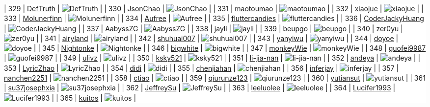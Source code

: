 | 329 | [DefTruth](https://github.com/DefTruth) | ![DefTruth](https://wsrv.nl/?url=https://avatars.githubusercontent.com/u/31974251?v=4&w=30&h=30) |
| 330 | [JsonChao](https://github.com/JsonChao) | ![JsonChao](https://wsrv.nl/?url=https://avatars.githubusercontent.com/u/17464480?v=4&w=30&h=30) |
| 331 | [maotoumao](https://github.com/maotoumao) | ![maotoumao](https://wsrv.nl/?url=https://avatars.githubusercontent.com/u/31655147?v=4&w=30&h=30) |
| 332 | [xiaojue](https://github.com/xiaojue) | ![xiaojue](https://wsrv.nl/?url=https://avatars.githubusercontent.com/u/289225?v=4&w=30&h=30) |
| 333 | [Molunerfinn](https://github.com/Molunerfinn) | ![Molunerfinn](https://wsrv.nl/?url=https://avatars.githubusercontent.com/u/12621342?v=4&w=30&h=30) |
| 334 | [Aufree](https://github.com/Aufree) | ![Aufree](https://wsrv.nl/?url=https://avatars.githubusercontent.com/u/5310542?v=4&w=30&h=30) |
| 335 | [fluttercandies](https://github.com/fluttercandies) | ![fluttercandies](https://wsrv.nl/?url=https://avatars.githubusercontent.com/u/47586449?v=4&w=30&h=30) |
| 336 | [CoderJackyHuang](https://github.com/CoderJackyHuang) | ![CoderJackyHuang](https://wsrv.nl/?url=https://avatars.githubusercontent.com/u/6337290?v=4&w=30&h=30) |
| 337 | [AabyssZG](https://github.com/AabyssZG) | ![AabyssZG](https://wsrv.nl/?url=https://avatars.githubusercontent.com/u/54609266?v=4&w=30&h=30) |
| 338 | [jayli](https://github.com/jayli) | ![jayli](https://wsrv.nl/?url=https://avatars.githubusercontent.com/u/188244?v=4&w=30&h=30) |
| 339 | [beupgo](https://github.com/beupgo) | ![beupgo](https://wsrv.nl/?url=https://avatars.githubusercontent.com/u/2108595?v=4&w=30&h=30) |
| 340 | [zer0yu](https://github.com/zer0yu) | ![zer0yu](https://wsrv.nl/?url=https://avatars.githubusercontent.com/u/16551733?v=4&w=30&h=30) |
| 341 | [airyland](https://github.com/airyland) | ![airyland](https://wsrv.nl/?url=https://avatars.githubusercontent.com/u/559179?v=4&w=30&h=30) |
| 342 | [shuhuai007](https://github.com/shuhuai007) | ![shuhuai007](https://wsrv.nl/?url=https://avatars.githubusercontent.com/u/1732566?v=4&w=30&h=30) |
| 343 | [yanyiwu](https://github.com/yanyiwu) | ![yanyiwu](https://wsrv.nl/?url=https://avatars.githubusercontent.com/u/2162645?v=4&w=30&h=30) |
| 344 | [doyoe](https://github.com/doyoe) | ![doyoe](https://wsrv.nl/?url=https://avatars.githubusercontent.com/u/1207956?v=4&w=30&h=30) |
| 345 | [Nightonke](https://github.com/Nightonke) | ![Nightonke](https://wsrv.nl/?url=https://avatars.githubusercontent.com/u/7379793?v=4&w=30&h=30) |
| 346 | [bigwhite](https://github.com/bigwhite) | ![bigwhite](https://wsrv.nl/?url=https://avatars.githubusercontent.com/u/419088?v=4&w=30&h=30) |
| 347 | [monkeyWie](https://github.com/monkeyWie) | ![monkeyWie](https://wsrv.nl/?url=https://avatars.githubusercontent.com/u/13160176?v=4&w=30&h=30) |
| 348 | [guofei9987](https://github.com/guofei9987) | ![guofei9987](https://wsrv.nl/?url=https://avatars.githubusercontent.com/u/19920283?v=4&w=30&h=30) |
| 349 | [ulivz](https://github.com/ulivz) | ![ulivz](https://wsrv.nl/?url=https://avatars.githubusercontent.com/u/23133919?v=4&w=30&h=30) |
| 350 | [ksky521](https://github.com/ksky521) | ![ksky521](https://wsrv.nl/?url=https://avatars.githubusercontent.com/u/1073262?v=4&w=30&h=30) |
| 351 | [li-jia-nan](https://github.com/li-jia-nan) | ![li-jia-nan](https://wsrv.nl/?url=https://avatars.githubusercontent.com/u/49217418?v=4&w=30&h=30) |
| 352 | [andeya](https://github.com/andeya) | ![andeya](https://wsrv.nl/?url=https://avatars.githubusercontent.com/u/10174178?v=4&w=30&h=30) |
| 353 | [LyricZhao](https://github.com/LyricZhao) | ![LyricZhao](https://wsrv.nl/?url=https://avatars.githubusercontent.com/u/35299455?v=4&w=30&h=30) |
| 354 | [didi](https://github.com/didi) | ![didi](https://wsrv.nl/?url=https://avatars.githubusercontent.com/u/27521938?v=4&w=30&h=30) |
| 355 | [chenjiahan](https://github.com/chenjiahan) | ![chenjiahan](https://wsrv.nl/?url=https://avatars.githubusercontent.com/u/7237365?v=4&w=30&h=30) |
| 356 | [inferjay](https://github.com/inferjay) | ![inferjay](https://wsrv.nl/?url=https://avatars.githubusercontent.com/u/1520409?v=4&w=30&h=30) |
| 357 | [nanchen2251](https://github.com/nanchen2251) | ![nanchen2251](https://wsrv.nl/?url=https://avatars.githubusercontent.com/u/15808532?v=4&w=30&h=30) |
| 358 | [ctiao](https://github.com/ctiao) | ![ctiao](https://wsrv.nl/?url=https://avatars.githubusercontent.com/u/3433776?v=4&w=30&h=30) |
| 359 | [qiurunze123](https://github.com/qiurunze123) | ![qiurunze123](https://wsrv.nl/?url=https://avatars.githubusercontent.com/u/22807361?v=4&w=30&h=30) |
| 360 | [yutiansut](https://github.com/yutiansut) | ![yutiansut](https://wsrv.nl/?url=https://avatars.githubusercontent.com/u/11537812?v=4&w=30&h=30) |
| 361 | [su37josephxia](https://github.com/su37josephxia) | ![su37josephxia](https://wsrv.nl/?url=https://avatars.githubusercontent.com/u/9651900?v=4&w=30&h=30) |
| 362 | [JeffreySu](https://github.com/JeffreySu) | ![JeffreySu](https://wsrv.nl/?url=https://avatars.githubusercontent.com/u/2281927?v=4&w=30&h=30) |
| 363 | [leeluolee](https://github.com/leeluolee) | ![leeluolee](https://wsrv.nl/?url=https://avatars.githubusercontent.com/u/731333?v=4&w=30&h=30) |
| 364 | [Lucifer1993](https://github.com/Lucifer1993) | ![Lucifer1993](https://wsrv.nl/?url=https://avatars.githubusercontent.com/u/11784451?v=4&w=30&h=30) |
| 365 | [kuitos](https://github.com/kuitos) | ![kuitos](https://wsrv.nl/?url=https://avatars.githubusercontent.com/u/5206843?v=4&w=30&h=30) |